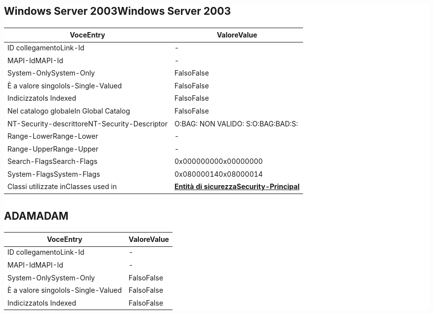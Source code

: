 ## <a name="windows-server-2003"></a><span data-ttu-id="27064-156">Windows Server 2003</span><span class="sxs-lookup"><span data-stu-id="27064-156">Windows Server 2003</span></span>



| <span data-ttu-id="27064-157">Voce</span><span class="sxs-lookup"><span data-stu-id="27064-157">Entry</span></span> | <span data-ttu-id="27064-158">Valore</span><span class="sxs-lookup"><span data-stu-id="27064-158">Value</span></span> |
|------------------------|--------------------------------------------------------------|
| <span data-ttu-id="27064-159">ID collegamento</span><span class="sxs-lookup"><span data-stu-id="27064-159">Link-Id</span></span>                | \-                                                           |
| <span data-ttu-id="27064-160">MAPI-Id</span><span class="sxs-lookup"><span data-stu-id="27064-160">MAPI-Id</span></span>                | \-                                                           |
| <span data-ttu-id="27064-161">System-Only</span><span class="sxs-lookup"><span data-stu-id="27064-161">System-Only</span></span>            | <span data-ttu-id="27064-162">Falso</span><span class="sxs-lookup"><span data-stu-id="27064-162">False</span></span>                                                        |
| <span data-ttu-id="27064-163">È a valore singolo</span><span class="sxs-lookup"><span data-stu-id="27064-163">Is-Single-Valued</span></span>       | <span data-ttu-id="27064-164">Falso</span><span class="sxs-lookup"><span data-stu-id="27064-164">False</span></span>                                                        |
| <span data-ttu-id="27064-165">Indicizzato</span><span class="sxs-lookup"><span data-stu-id="27064-165">Is Indexed</span></span>             | <span data-ttu-id="27064-166">Falso</span><span class="sxs-lookup"><span data-stu-id="27064-166">False</span></span>                                                        |
| <span data-ttu-id="27064-167">Nel catalogo globale</span><span class="sxs-lookup"><span data-stu-id="27064-167">In Global Catalog</span></span>      | <span data-ttu-id="27064-168">Falso</span><span class="sxs-lookup"><span data-stu-id="27064-168">False</span></span>                                                        |
| <span data-ttu-id="27064-169">NT-Security-descrittore</span><span class="sxs-lookup"><span data-stu-id="27064-169">NT-Security-Descriptor</span></span> | <span data-ttu-id="27064-170">O:BAG: NON VALIDO: S:</span><span class="sxs-lookup"><span data-stu-id="27064-170">O:BAG:BAD:S:</span></span>                                                 |
| <span data-ttu-id="27064-171">Range-Lower</span><span class="sxs-lookup"><span data-stu-id="27064-171">Range-Lower</span></span>            | \-                                                           |
| <span data-ttu-id="27064-172">Range-Upper</span><span class="sxs-lookup"><span data-stu-id="27064-172">Range-Upper</span></span>            | \-                                                           |
| <span data-ttu-id="27064-173">Search-Flags</span><span class="sxs-lookup"><span data-stu-id="27064-173">Search-Flags</span></span>           | <span data-ttu-id="27064-174">0x00000000</span><span class="sxs-lookup"><span data-stu-id="27064-174">0x00000000</span></span>                                                   |
| <span data-ttu-id="27064-175">System-Flags</span><span class="sxs-lookup"><span data-stu-id="27064-175">System-Flags</span></span>           | <span data-ttu-id="27064-176">0x08000014</span><span class="sxs-lookup"><span data-stu-id="27064-176">0x08000014</span></span>                                                   |
| <span data-ttu-id="27064-177">Classi utilizzate in</span><span class="sxs-lookup"><span data-stu-id="27064-177">Classes used in</span></span>        | [<span data-ttu-id="27064-178">**Entità di sicurezza**</span><span class="sxs-lookup"><span data-stu-id="27064-178">**Security-Principal**</span></span>](c-securityprincipal.md)<br/> |



## <a name="adam"></a><span data-ttu-id="27064-179">ADAM</span><span class="sxs-lookup"><span data-stu-id="27064-179">ADAM</span></span>



| <span data-ttu-id="27064-180">Voce</span><span class="sxs-lookup"><span data-stu-id="27064-180">Entry</span></span> | <span data-ttu-id="27064-181">Valore</span><span class="sxs-lookup"><span data-stu-id="27064-181">Value</span></span> |
|------------------------|--------------------------------------------------------------|
| <span data-ttu-id="27064-182">ID collegamento</span><span class="sxs-lookup"><span data-stu-id="27064-182">Link-Id</span></span>                | \-                                                           |
| <span data-ttu-id="27064-183">MAPI-Id</span><span class="sxs-lookup"><span data-stu-id="27064-183">MAPI-Id</span></span>                | \-                                                           |
| <span data-ttu-id="27064-184">System-Only</span><span class="sxs-lookup"><span data-stu-id="27064-184">System-Only</span></span>            | <span data-ttu-id="27064-185">Falso</span><span class="sxs-lookup"><span data-stu-id="27064-185">False</span></span>                                                        |
| <span data-ttu-id="27064-186">È a valore singolo</span><span class="sxs-lookup"><span data-stu-id="27064-186">Is-Single-Valued</span></span>       | <span data-ttu-id="27064-187">Falso</span><span class="sxs-lookup"><span data-stu-id="27064-187">False</span></span>                                                        |
| <span data-ttu-id="27064-188">Indicizzato</span><span class="sxs-lookup"><span data-stu-id="27064-188">Is Indexed</span></span>             | <span data-ttu-id="27064-189">Falso</span><span class="sxs-lookup"><span data-stu-id="27064-189">False</span></span>                                                        |